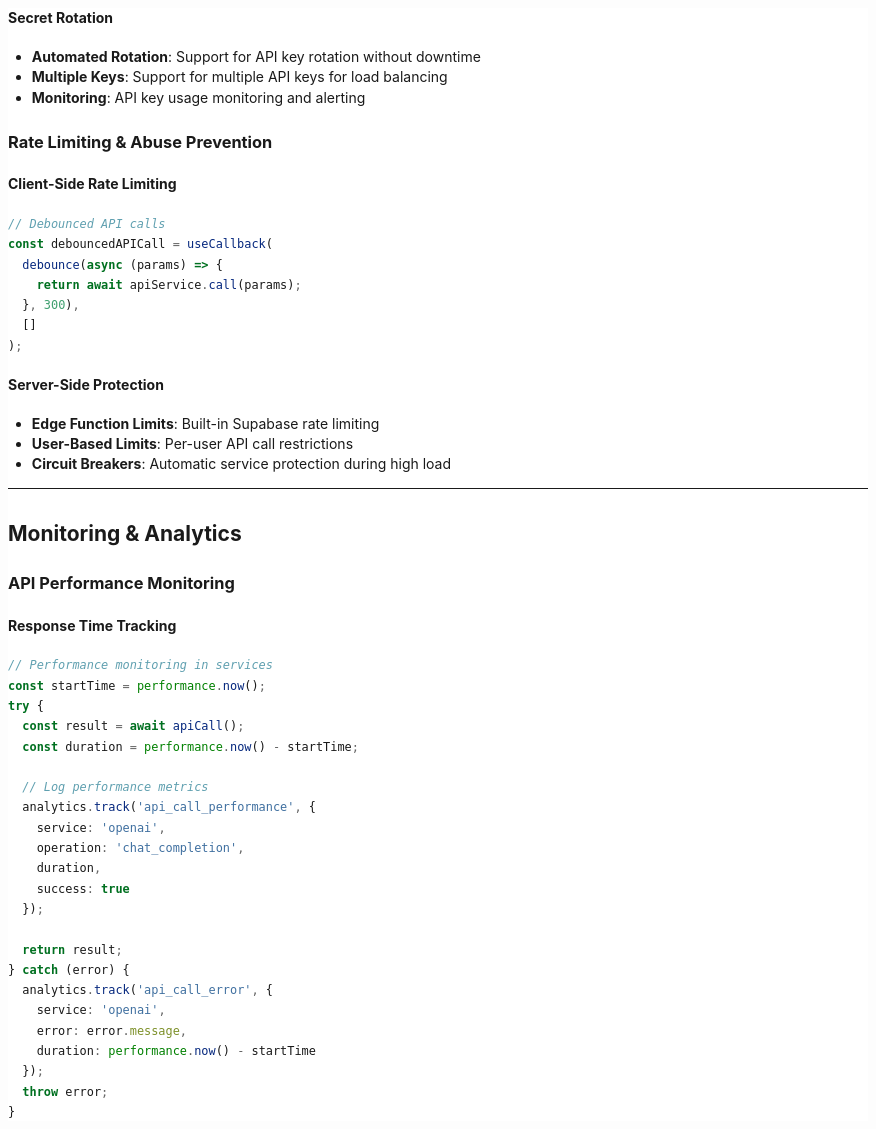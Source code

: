#### Secret Rotation
- **Automated Rotation**: Support for API key rotation without downtime
- **Multiple Keys**: Support for multiple API keys for load balancing
- **Monitoring**: API key usage monitoring and alerting

### Rate Limiting & Abuse Prevention

#### Client-Side Rate Limiting
```typescript
// Debounced API calls
const debouncedAPICall = useCallback(
  debounce(async (params) => {
    return await apiService.call(params);
  }, 300),
  []
);
```

#### Server-Side Protection
- **Edge Function Limits**: Built-in Supabase rate limiting
- **User-Based Limits**: Per-user API call restrictions
- **Circuit Breakers**: Automatic service protection during high load

---

## Monitoring & Analytics

### API Performance Monitoring

#### Response Time Tracking
```typescript
// Performance monitoring in services
const startTime = performance.now();
try {
  const result = await apiCall();
  const duration = performance.now() - startTime;
  
  // Log performance metrics
  analytics.track('api_call_performance', {
    service: 'openai',
    operation: 'chat_completion',
    duration,
    success: true
  });
  
  return result;
} catch (error) {
  analytics.track('api_call_error', {
    service: 'openai',
    error: error.message,
    duration: performance.now() - startTime
  });
  throw error;
}
```
